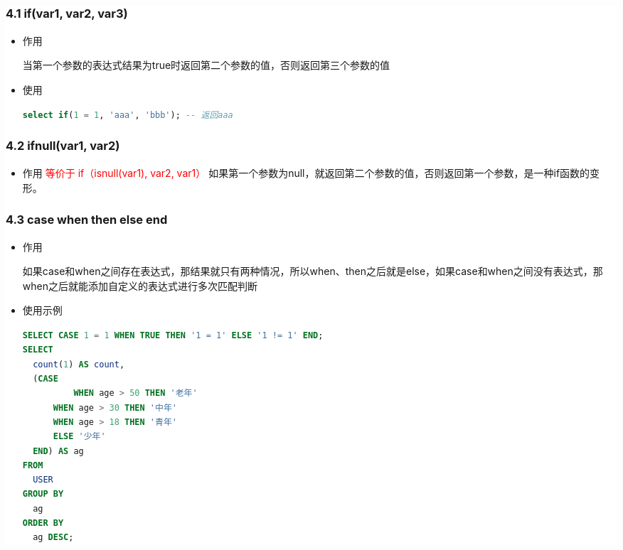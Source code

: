 ### 4.1 if(var1, var2, var3)

* 作用

  当第一个参数的表达式结果为true时返回第二个参数的值，否则返回第三个参数的值

* 使用

  ~~~sql
  select if(1 = 1, 'aaa', 'bbb'); -- 返回aaa
  ~~~

### 4.2 ifnull(var1, var2)

* 作用  <font color='red'>等价于 if（isnull(var1), var2, var1）</font>
  如果第一个参数为null，就返回第二个参数的值，否则返回第一个参数，是一种if函数的变形。

###  4.3 case when then else end

* 作用

  如果case和when之间存在表达式，那结果就只有两种情况，所以when、then之后就是else，如果case和when之间没有表达式，那when之后就能添加自定义的表达式进行多次匹配判断

* 使用示例

  ~~~sql
  SELECT CASE 1 = 1 WHEN TRUE THEN '1 = 1' ELSE '1 != 1' END;
  SELECT 
  	count(1) AS count,
  	(CASE
  			WHEN age > 50 THEN '老年'
  		WHEN age > 30 THEN '中年'
  		WHEN age > 18 THEN '青年'
  		ELSE '少年'
  	END) AS ag
  FROM
  	USER
  GROUP BY
  	ag
  ORDER BY
  	ag DESC;
  ~~~

  